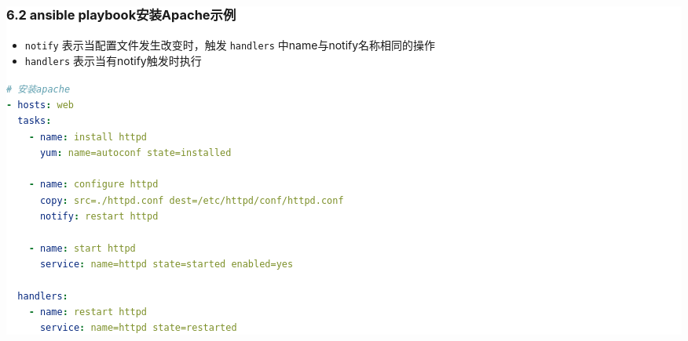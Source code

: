 ### 6.2 ansible playbook安装Apache示例

- `notify` 表示当配置文件发生改变时，触发 `handlers` 中name与notify名称相同的操作
- `handlers` 表示当有notify触发时执行

```yaml
# 安装apache
- hosts: web
  tasks:
    - name: install httpd
      yum: name=autoconf state=installed

    - name: configure httpd
      copy: src=./httpd.conf dest=/etc/httpd/conf/httpd.conf
      notify: restart httpd

    - name: start httpd
      service: name=httpd state=started enabled=yes

  handlers:
    - name: restart httpd
      service: name=httpd state=restarted
```

